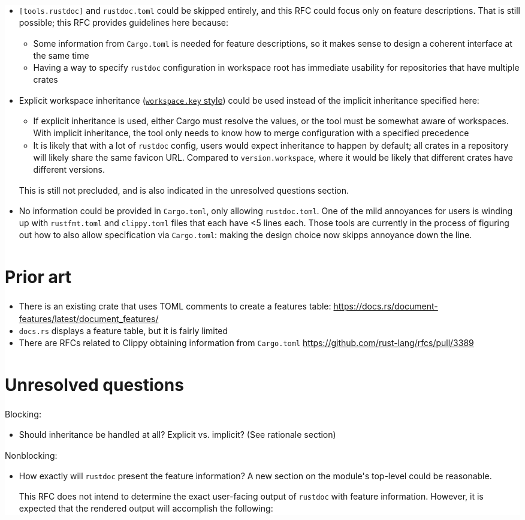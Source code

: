 -   `[tools.rustdoc]` and `rustdoc.toml` could be skipped entirely, and this RFC
    could focus only on feature descriptions. That is still possible; this RFC
    provides guidelines here because:

    -   Some information from `Cargo.toml` is needed for feature descriptions, so
        it makes sense to design a coherent interface at the same time
    -   Having a way to specify `rustdoc` configuration in workspace root has
        immediate usability for repositories that have multiple crates

-   Explicit workspace inheritance ([`workspace.key` style]) could be used
    instead of the implicit inheritance specified here:

    -   If explicit inheritance is used, either Cargo must resolve the values, or
        the tool must be somewhat aware of workspaces. With implicit inheritance,
        the tool only needs to know how to merge configuration with a specified
        precedence
    -   It is likely that with a lot of `rustdoc` config, users would expect
        inheritance to happen by default; all crates in a repository will likely
        share the same favicon URL. Compared to `version.workspace`, where it
        would be likely that different crates have different versions.

    This is still not precluded, and is also indicated in the unresolved
    questions section.

-   No information could be provided in `Cargo.toml`, only allowing
    `rustdoc.toml`. One of the mild annoyances for users is winding up with
    `rustfmt.toml` and `clippy.toml` files that each have <5 lines each. Those
    tools are currently in the process of figuring out how to also allow
    specification via `Cargo.toml`: making the design choice now skipps annoyance
    down the line.

# Prior art

[prior-art]: #prior-art

-   There is an existing crate that uses TOML comments to create a features table:
    <https://docs.rs/document-features/latest/document_features/>
-   `docs.rs` displays a feature table, but it is fairly limited
-   There are RFCs related to Clippy obtaining information from `Cargo.toml`
    <https://github.com/rust-lang/rfcs/pull/3389>

# Unresolved questions

[unresolved-questions]: #unresolved-questions

Blocking:

-   Should inheritance be handled at all? Explicit vs. implicit? (See rationale
    section)

Nonblocking:

-   How exactly will `rustdoc` present the feature information? A new section on
    the module's top-level could be reasonable.

    This RFC does not intend to determine the exact user-facing output of
    `rustdoc` with feature information. However, it is expected that the
    rendered output will accomplish the following:


[summary]: #summary
[motivation]: #motivation
[guide-level-explanation]: #guide-level-explanation
[reference-level-explanation]: #reference-level-explanation
[drawbacks]: #drawbacks
[rationale-and-alternatives]: #rationale-and-alternatives
[future-possibilities]: #future-possibilities
[`tokio`]: https://docs.rs/crate/tokio/latest/features
[`feature-metadata`]: https://github.com/rust-lang/rfcs/pull/3416
[`clap`'s derive information]: https://docs.rs/clap/4.2.2/clap/_derive/index.html
[`rustdoc` crate-level configuration]: https://doc.rust-lang.org/rustdoc/write-documentation/the-doc-attribute.html#at-the-crate-level
[`workspace.key` style]: https://doc.rust-lang.org/cargo/reference/workspaces.html#the-dependencies-table